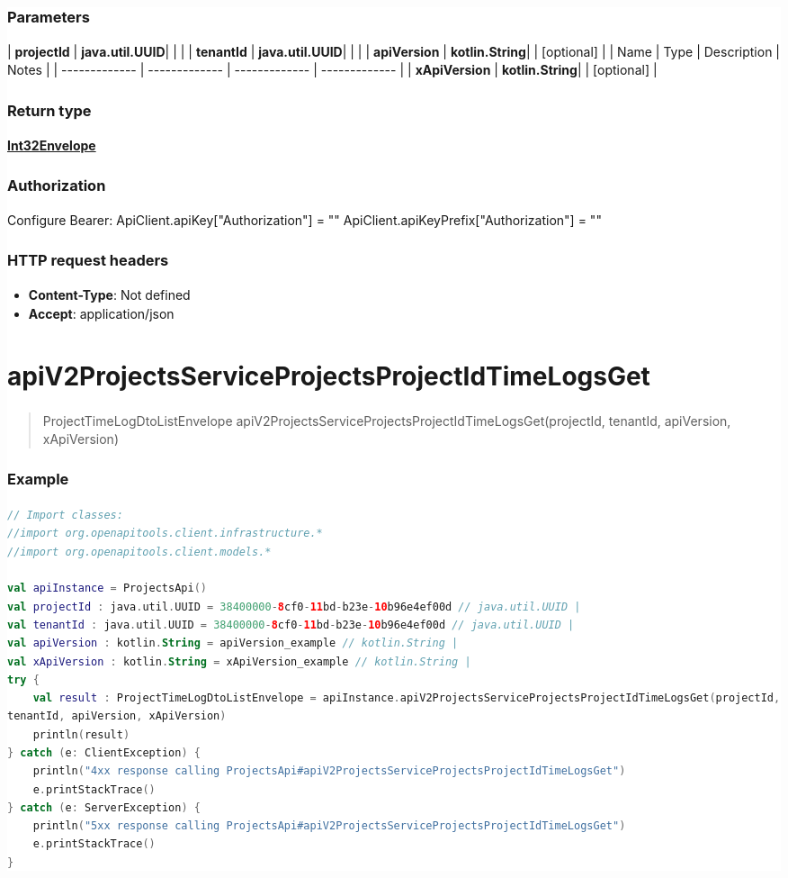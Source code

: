 ### Parameters
| **projectId** | **java.util.UUID**|  | |
| **tenantId** | **java.util.UUID**|  | |
| **apiVersion** | **kotlin.String**|  | [optional] |
| Name | Type | Description  | Notes |
| ------------- | ------------- | ------------- | ------------- |
| **xApiVersion** | **kotlin.String**|  | [optional] |

### Return type

[**Int32Envelope**](Int32Envelope.md)

### Authorization


Configure Bearer:
    ApiClient.apiKey["Authorization"] = ""
    ApiClient.apiKeyPrefix["Authorization"] = ""

### HTTP request headers

 - **Content-Type**: Not defined
 - **Accept**: application/json

<a id="apiV2ProjectsServiceProjectsProjectIdTimeLogsGet"></a>
# **apiV2ProjectsServiceProjectsProjectIdTimeLogsGet**
> ProjectTimeLogDtoListEnvelope apiV2ProjectsServiceProjectsProjectIdTimeLogsGet(projectId, tenantId, apiVersion, xApiVersion)



### Example
```kotlin
// Import classes:
//import org.openapitools.client.infrastructure.*
//import org.openapitools.client.models.*

val apiInstance = ProjectsApi()
val projectId : java.util.UUID = 38400000-8cf0-11bd-b23e-10b96e4ef00d // java.util.UUID | 
val tenantId : java.util.UUID = 38400000-8cf0-11bd-b23e-10b96e4ef00d // java.util.UUID | 
val apiVersion : kotlin.String = apiVersion_example // kotlin.String | 
val xApiVersion : kotlin.String = xApiVersion_example // kotlin.String | 
try {
    val result : ProjectTimeLogDtoListEnvelope = apiInstance.apiV2ProjectsServiceProjectsProjectIdTimeLogsGet(projectId, tenantId, apiVersion, xApiVersion)
    println(result)
} catch (e: ClientException) {
    println("4xx response calling ProjectsApi#apiV2ProjectsServiceProjectsProjectIdTimeLogsGet")
    e.printStackTrace()
} catch (e: ServerException) {
    println("5xx response calling ProjectsApi#apiV2ProjectsServiceProjectsProjectIdTimeLogsGet")
    e.printStackTrace()
}
```
